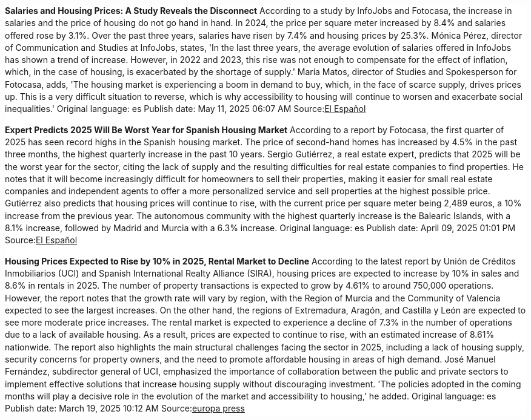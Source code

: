 **Salaries and Housing Prices: A Study Reveals the Disconnect**
According to a study by InfoJobs and Fotocasa, the increase in salaries and the price of housing do not go hand in hand. In 2024, the price per square meter increased by 8.4% and salaries offered rose by 3.1%. Over the past three years, salaries have risen by 7.4% and housing prices by 25.3%. Mónica Pérez, director of Communication and Studies at InfoJobs, states, 'In the last three years, the average evolution of salaries offered in InfoJobs has shown a trend of increase. However, in 2022 and 2023, this rise was not enough to compensate for the effect of inflation, which, in the case of housing, is exacerbated by the shortage of supply.' María Matos, director of Studies and Spokesperson for Fotocasa, adds, 'The housing market is experiencing a boom in demand to buy, which, in the face of scarce supply, drives prices up. This is a very difficult situation to reverse, which is why accessibility to housing will continue to worsen and exacerbate social inequalities.' 
Original language: es
Publish date: May 11, 2025 06:07 AM
Source:[El Español](https://www.elespanol.com/sociedad/20250511/monica-perez-experta-empleo-salarios-subido-precio-vivienda/1003743747624_0.html)

**Expert Predicts 2025 Will Be Worst Year for Spanish Housing Market**
According to a report by Fotocasa, the first quarter of 2025 has seen record highs in the Spanish housing market. The price of second-hand homes has increased by 4.5% in the past three months, the highest quarterly increase in the past 10 years. Sergio Gutiérrez, a real estate expert, predicts that 2025 will be the worst year for the sector, citing the lack of supply and the resulting difficulties for real estate companies to find properties. He notes that it will become increasingly difficult for homeowners to sell their properties, making it easier for small real estate companies and independent agents to offer a more personalized service and sell properties at the highest possible price. Gutiérrez also predicts that housing prices will continue to rise, with the current price per square meter being 2,489 euros, a 10% increase from the previous year. The autonomous community with the highest quarterly increase is the Balearic Islands, with a 8.1% increase, followed by Madrid and Murcia with a 6.3% increase.
Original language: es
Publish date: April 09, 2025 01:01 PM
Source:[El Español](https://www.elespanol.com/sociedad/20250409/experto-inmobiliario-va-pasar-vivienda-espana-peor-ano/1003743700312_0.html)

**Housing Prices Expected to Rise by 10% in 2025, Rental Market to Decline**
According to the latest report by Unión de Créditos Inmobiliarios (UCI) and Spanish International Realty Alliance (SIRA), housing prices are expected to increase by 10% in sales and 8.6% in rentals in 2025. The number of property transactions is expected to grow by 4.61% to around 750,000 operations. However, the report notes that the growth rate will vary by region, with the Region of Murcia and the Community of Valencia expected to see the largest increases. On the other hand, the regions of Extremadura, Aragón, and Castilla y León are expected to see more moderate price increases. The rental market is expected to experience a decline of 7.3% in the number of operations due to a lack of available housing. As a result, prices are expected to continue to rise, with an estimated increase of 8.61% nationwide. The report also highlights the main structural challenges facing the sector in 2025, including a lack of housing supply, security concerns for property owners, and the need to promote affordable housing in areas of high demand. José Manuel Fernández, subdirector general of UCI, emphasized the importance of collaboration between the public and private sectors to implement effective solutions that increase housing supply without discouraging investment. 'The policies adopted in the coming months will play a decisive role in the evolution of the market and accessibility to housing,' he added.
Original language: es
Publish date: March 19, 2025 10:12 AM
Source:[europa press](https://www.europapress.es/economia/construccion-y-vivienda-00342/noticia-precios-vivienda-aumentaran-10-compraventa-86-alquiler-2025-uci-sira-20250319111217.html)
